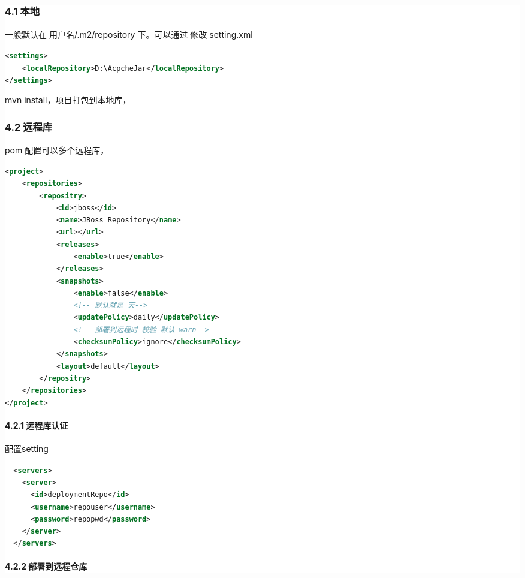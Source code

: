 ### 4.1 本地

一般默认在 用户名/.m2/repository 下。可以通过 修改 setting.xml

```xml
<settings>
	<localRepository>D:\AcpcheJar</localRepository> 
</settings>
```

mvn install，项目打包到本地库，

### 4.2 远程库

pom 配置可以多个远程库，

```xml
<project>
	<repositories>
    	<repositry>
        	<id>jboss</id>
            <name>JBoss Repository</name>
            <url></url>
            <releases>
            	<enable>true</enable>
            </releases>
            <snapshots>
            	<enable>false</enable>
                <!-- 默认就是 天-->
                <updatePolicy>daily</updatePolicy>
                <!-- 部署到远程时 校验 默认 warn-->
                <checksumPolicy>ignore</checksumPolicy>
            </snapshots>
            <layout>default</layout>
        </repositry>
    </repositories>
</project>
```

#### 4.2.1 远程库认证

配置setting

```xml
  <servers>
    <server>
      <id>deploymentRepo</id>
      <username>repouser</username>
      <password>repopwd</password>
    </server>
  </servers>
```

#### 4.2.2 部署到远程仓库
